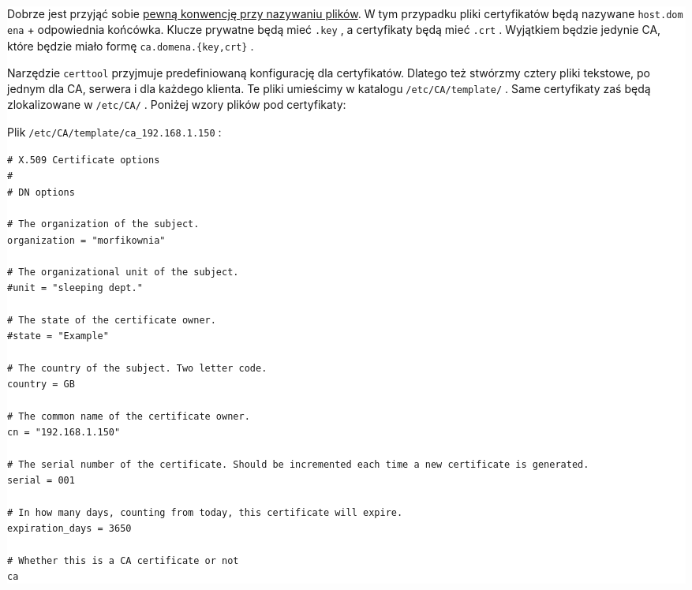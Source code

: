 Dobrze jest przyjąć sobie [pewną konwencję przy nazywaniu
plików](https://help.ubuntu.com/community/GnuTLS). W tym przypadku pliki certyfikatów będą nazywane
`host.domena` + odpowiednia końcówka. Klucze prywatne będą mieć `.key` , a certyfikaty będą mieć
`.crt` . Wyjątkiem będzie jedynie CA, które będzie miało formę `ca.domena.{key,crt}` .

Narzędzie `certtool` przyjmuje predefiniowaną konfigurację dla certyfikatów. Dlatego też stwórzmy
cztery pliki tekstowe, po jednym dla CA, serwera i dla każdego klienta. Te pliki umieścimy w
katalogu `/etc/CA/template/` . Same certyfikaty zaś będą zlokalizowane w `/etc/CA/` . Poniżej wzory
plików pod certyfikaty:

Plik `/etc/CA/template/ca_192.168.1.150` :

    # X.509 Certificate options
    #
    # DN options
    
    # The organization of the subject.
    organization = "morfikownia"
    
    # The organizational unit of the subject.
    #unit = "sleeping dept."
    
    # The state of the certificate owner.
    #state = "Example"
    
    # The country of the subject. Two letter code.
    country = GB
    
    # The common name of the certificate owner.
    cn = "192.168.1.150"
    
    # The serial number of the certificate. Should be incremented each time a new certificate is generated.
    serial = 001
    
    # In how many days, counting from today, this certificate will expire.
    expiration_days = 3650
    
    # Whether this is a CA certificate or not
    ca
    